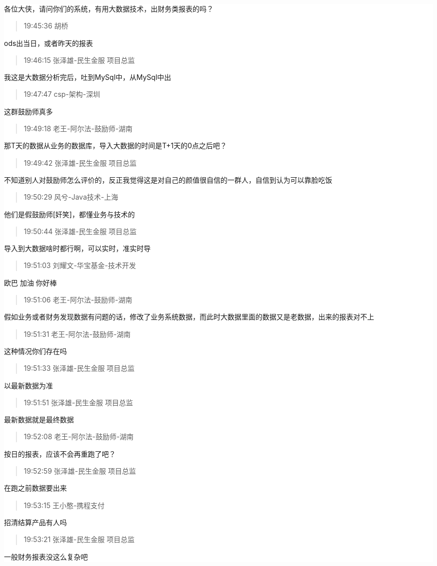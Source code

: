 各位大侠，请问你们的系统，有用大数据技术，出财务类报表的吗？  
   
> 19:45:36  胡桥  
   
ods出当日，或者昨天的报表  
   
> 19:46:15  张泽雄-民生金服 项目总监  
   
我这是大数据分析完后，吐到MySql中，从MySql中出  
   
> 19:47:47  csp-架构-深圳  
   
这群鼓励师真多  
   
> 19:49:18  老王-阿尔法-鼓励师-湖南  
   
那T天的数据从业务的数据库，导入大数据的时间是T+1天的0点之后吧？  
   
> 19:49:42  张泽雄-民生金服 项目总监  
   
不知道别人对鼓励师怎么评价的，反正我觉得这是对自己的颜值很自信的一群人，自信到认为可以靠脸吃饭  
   
> 19:50:29  风兮-Java技术-上海  
   
他们是假鼓励师[奸笑]，都懂业务与技术的  
   
> 19:50:44  张泽雄-民生金服 项目总监  
   
导入到大数据啥时都行啊，可以实时，准实时导  
   
> 19:51:03  刘耀文-华宝基金-技术开发  
   
欧巴 加油 你好棒  
   
> 19:51:06  老王-阿尔法-鼓励师-湖南  
   
假如业务或者财务发现数据有问题的话，修改了业务系统数据，而此时大数据里面的数据又是老数据，出来的报表对不上  
   
> 19:51:31  老王-阿尔法-鼓励师-湖南  
   
这种情况你们存在吗  
   
> 19:51:33  张泽雄-民生金服 项目总监  
   
以最新数据为准  
   
> 19:51:51  张泽雄-民生金服 项目总监  
   
最新数据就是最终数据  
   
> 19:52:08  老王-阿尔法-鼓励师-湖南  
   
按日的报表，应该不会再重跑了吧？  
   
> 19:52:59  张泽雄-民生金服 项目总监  
   
在跑之前数据要出来  
   
> 19:53:15  王小憨-携程支付  
   
招清结算产品有人吗  
   
> 19:53:21  张泽雄-民生金服 项目总监  
   
一般财务报表没这么复杂吧  
   